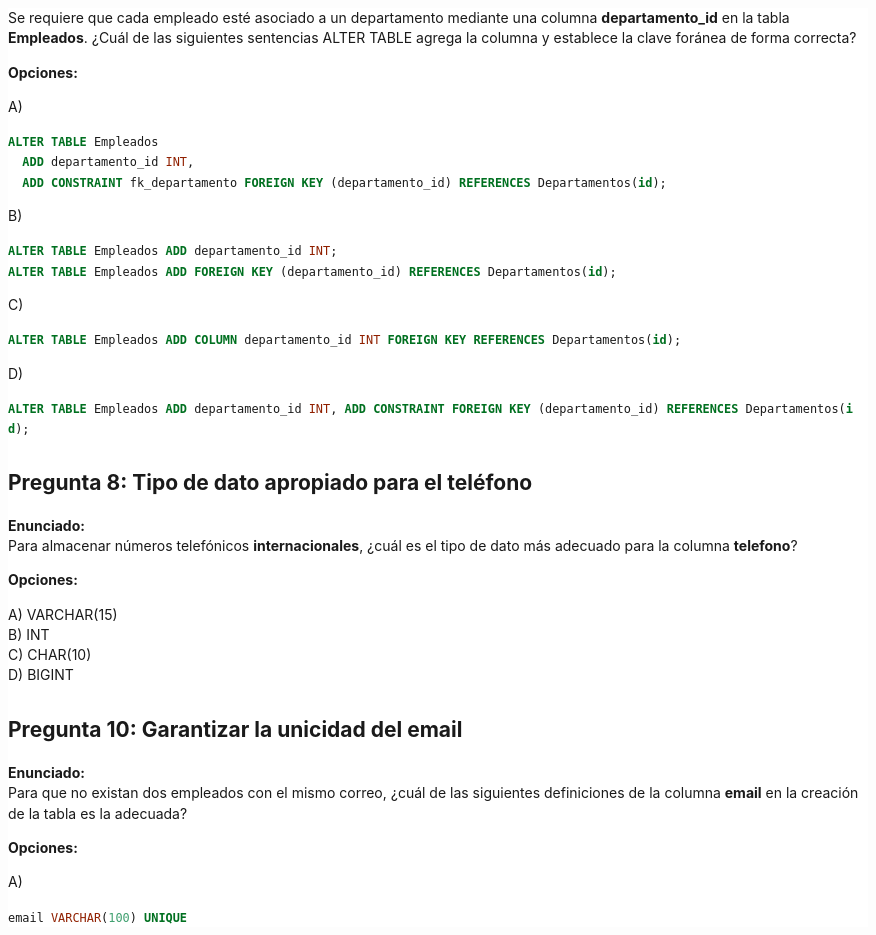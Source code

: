 Se requiere que cada empleado esté asociado a un departamento mediante una columna **departamento_id** en la tabla **Empleados**. ¿Cuál de las siguientes sentencias ALTER TABLE agrega la columna y establece la clave foránea de forma correcta?

**Opciones:**

A)  
```sql
ALTER TABLE Empleados 
  ADD departamento_id INT, 
  ADD CONSTRAINT fk_departamento FOREIGN KEY (departamento_id) REFERENCES Departamentos(id);
```  

B)  
```sql
ALTER TABLE Empleados ADD departamento_id INT;
ALTER TABLE Empleados ADD FOREIGN KEY (departamento_id) REFERENCES Departamentos(id);
```  

C)  
```sql
ALTER TABLE Empleados ADD COLUMN departamento_id INT FOREIGN KEY REFERENCES Departamentos(id);
```  

D)  
```sql
ALTER TABLE Empleados ADD departamento_id INT, ADD CONSTRAINT FOREIGN KEY (departamento_id) REFERENCES Departamentos(id);
```


## Pregunta 8: Tipo de dato apropiado para el teléfono

**Enunciado:**  
Para almacenar números telefónicos **internacionales**, ¿cuál es el tipo de dato más adecuado para la columna **telefono**?

**Opciones:**

A) VARCHAR(15)  
B) INT  
C) CHAR(10)  
D) BIGINT




## Pregunta 10: Garantizar la unicidad del email

**Enunciado:**  
Para que no existan dos empleados con el mismo correo, ¿cuál de las siguientes definiciones de la columna **email** en la creación de la tabla es la adecuada?

**Opciones:**

A)  
```sql
email VARCHAR(100) UNIQUE
```  
